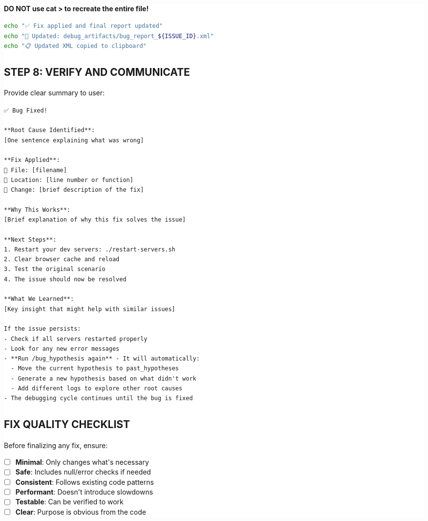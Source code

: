 **DO NOT use cat > to recreate the entire file!**

```bash
echo "✅ Fix applied and final report updated"
echo "📁 Updated: debug_artifacts/bug_report_${ISSUE_ID}.xml"
echo "📋 Updated XML copied to clipboard"
```

## STEP 8: VERIFY AND COMMUNICATE

Provide clear summary to user:

```
✅ Bug Fixed!

**Root Cause Identified**: 
[One sentence explaining what was wrong]

**Fix Applied**:
📁 File: [filename]
📍 Location: [line number or function]
🔧 Change: [brief description of the fix]

**Why This Works**:
[Brief explanation of why this fix solves the issue]

**Next Steps**:
1. Restart your dev servers: ./restart-servers.sh
2. Clear browser cache and reload
3. Test the original scenario
4. The issue should now be resolved

**What We Learned**:
[Key insight that might help with similar issues]

If the issue persists:
- Check if all servers restarted properly
- Look for any new error messages
- **Run /bug_hypothesis again** - It will automatically:
  - Move the current hypothesis to past_hypotheses
  - Generate a new hypothesis based on what didn't work
  - Add different logs to explore other root causes
- The debugging cycle continues until the bug is fixed
```

## FIX QUALITY CHECKLIST

Before finalizing any fix, ensure:

- [ ] **Minimal**: Only changes what's necessary
- [ ] **Safe**: Includes null/error checks if needed  
- [ ] **Consistent**: Follows existing code patterns
- [ ] **Performant**: Doesn't introduce slowdowns
- [ ] **Testable**: Can be verified to work
- [ ] **Clear**: Purpose is obvious from the code
